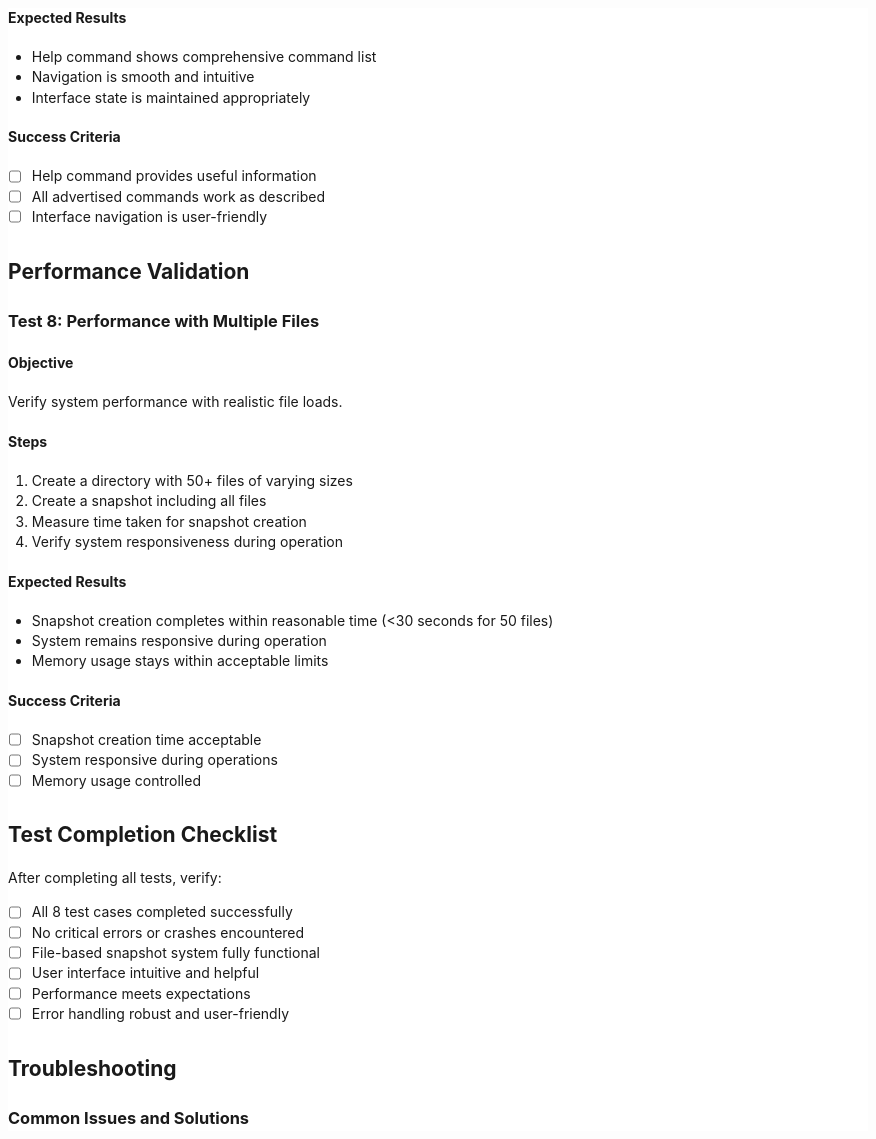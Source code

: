 #### Expected Results

- Help command shows comprehensive command list
- Navigation is smooth and intuitive
- Interface state is maintained appropriately

#### Success Criteria

- [ ] Help command provides useful information
- [ ] All advertised commands work as described
- [ ] Interface navigation is user-friendly

## Performance Validation

### Test 8: Performance with Multiple Files

#### Objective

Verify system performance with realistic file loads.

#### Steps

1. Create a directory with 50+ files of varying sizes
2. Create a snapshot including all files
3. Measure time taken for snapshot creation
4. Verify system responsiveness during operation

#### Expected Results

- Snapshot creation completes within reasonable time (<30 seconds for 50 files)
- System remains responsive during operation
- Memory usage stays within acceptable limits

#### Success Criteria

- [ ] Snapshot creation time acceptable
- [ ] System responsive during operations
- [ ] Memory usage controlled

## Test Completion Checklist

After completing all tests, verify:

- [ ] All 8 test cases completed successfully
- [ ] No critical errors or crashes encountered
- [ ] File-based snapshot system fully functional
- [ ] User interface intuitive and helpful
- [ ] Performance meets expectations
- [ ] Error handling robust and user-friendly

## Troubleshooting

### Common Issues and Solutions
